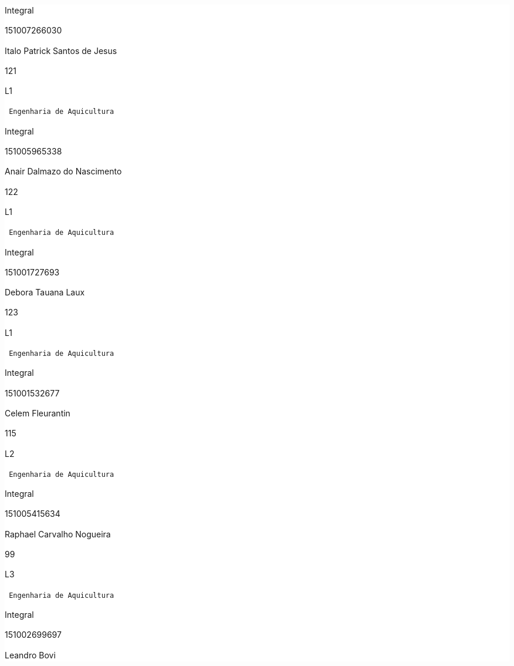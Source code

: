    Integral

   151007266030

   Italo Patrick Santos de Jesus

   121

   L1

     Engenharia de Aquicultura

   Integral

   151005965338

   Anair Dalmazo do Nascimento

   122

   L1

     Engenharia de Aquicultura

   Integral

   151001727693

   Debora Tauana Laux

   123

   L1

     Engenharia de Aquicultura

   Integral

   151001532677

   Celem Fleurantin

   115

   L2

     Engenharia de Aquicultura

   Integral

   151005415634

   Raphael Carvalho Nogueira

   99

   L3

     Engenharia de Aquicultura

   Integral

   151002699697

   Leandro Bovi
